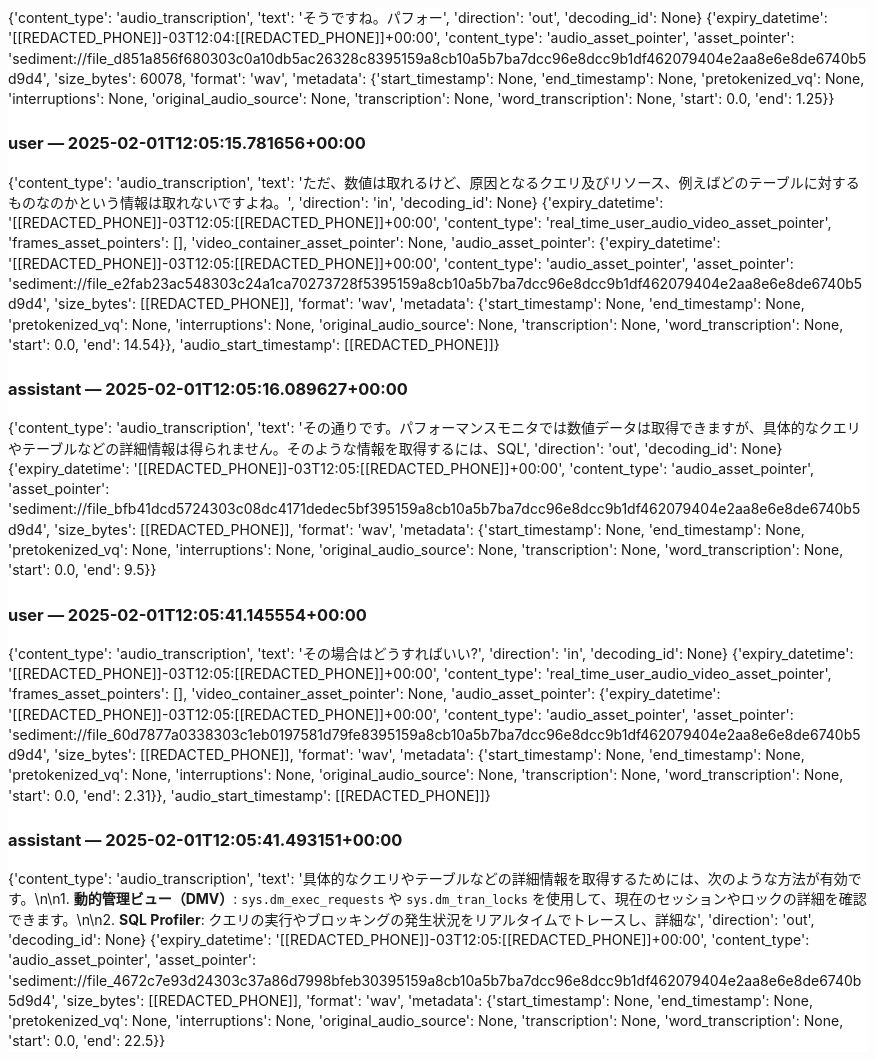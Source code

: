 {'content_type': 'audio_transcription', 'text': 'そうですね。パフォー', 'direction': 'out', 'decoding_id': None}
{'expiry_datetime': '[[REDACTED_PHONE]]-03T12:04:[[REDACTED_PHONE]]+00:00', 'content_type': 'audio_asset_pointer', 'asset_pointer': 'sediment://file_d851a856f680303c0a10db5ac26328c8395159a8cb10a5b7ba7dcc96e8dcc9b1df462079404e2aa8e6e8de6740b5d9d4', 'size_bytes': 60078, 'format': 'wav', 'metadata': {'start_timestamp': None, 'end_timestamp': None, 'pretokenized_vq': None, 'interruptions': None, 'original_audio_source': None, 'transcription': None, 'word_transcription': None, 'start': 0.0, 'end': 1.25}}

### user — 2025-02-01T12:05:15.781656+00:00

{'content_type': 'audio_transcription', 'text': 'ただ、数値は取れるけど、原因となるクエリ及びリソース、例えばどのテーブルに対するものなのかという情報は取れないですよね。', 'direction': 'in', 'decoding_id': None}
{'expiry_datetime': '[[REDACTED_PHONE]]-03T12:05:[[REDACTED_PHONE]]+00:00', 'content_type': 'real_time_user_audio_video_asset_pointer', 'frames_asset_pointers': [], 'video_container_asset_pointer': None, 'audio_asset_pointer': {'expiry_datetime': '[[REDACTED_PHONE]]-03T12:05:[[REDACTED_PHONE]]+00:00', 'content_type': 'audio_asset_pointer', 'asset_pointer': 'sediment://file_e2fab23ac548303c24a1ca70273728f5395159a8cb10a5b7ba7dcc96e8dcc9b1df462079404e2aa8e6e8de6740b5d9d4', 'size_bytes': [[REDACTED_PHONE]], 'format': 'wav', 'metadata': {'start_timestamp': None, 'end_timestamp': None, 'pretokenized_vq': None, 'interruptions': None, 'original_audio_source': None, 'transcription': None, 'word_transcription': None, 'start': 0.0, 'end': 14.54}}, 'audio_start_timestamp': [[REDACTED_PHONE]]}

### assistant — 2025-02-01T12:05:16.089627+00:00

{'content_type': 'audio_transcription', 'text': 'その通りです。パフォーマンスモニタでは数値データは取得できますが、具体的なクエリやテーブルなどの詳細情報は得られません。そのような情報を取得するには、SQL', 'direction': 'out', 'decoding_id': None}
{'expiry_datetime': '[[REDACTED_PHONE]]-03T12:05:[[REDACTED_PHONE]]+00:00', 'content_type': 'audio_asset_pointer', 'asset_pointer': 'sediment://file_bfb41dcd5724303c08dc4171dedec5bf395159a8cb10a5b7ba7dcc96e8dcc9b1df462079404e2aa8e6e8de6740b5d9d4', 'size_bytes': [[REDACTED_PHONE]], 'format': 'wav', 'metadata': {'start_timestamp': None, 'end_timestamp': None, 'pretokenized_vq': None, 'interruptions': None, 'original_audio_source': None, 'transcription': None, 'word_transcription': None, 'start': 0.0, 'end': 9.5}}

### user — 2025-02-01T12:05:41.145554+00:00

{'content_type': 'audio_transcription', 'text': 'その場合はどうすればいい?', 'direction': 'in', 'decoding_id': None}
{'expiry_datetime': '[[REDACTED_PHONE]]-03T12:05:[[REDACTED_PHONE]]+00:00', 'content_type': 'real_time_user_audio_video_asset_pointer', 'frames_asset_pointers': [], 'video_container_asset_pointer': None, 'audio_asset_pointer': {'expiry_datetime': '[[REDACTED_PHONE]]-03T12:05:[[REDACTED_PHONE]]+00:00', 'content_type': 'audio_asset_pointer', 'asset_pointer': 'sediment://file_60d7877a0338303c1eb0197581d79fe8395159a8cb10a5b7ba7dcc96e8dcc9b1df462079404e2aa8e6e8de6740b5d9d4', 'size_bytes': [[REDACTED_PHONE]], 'format': 'wav', 'metadata': {'start_timestamp': None, 'end_timestamp': None, 'pretokenized_vq': None, 'interruptions': None, 'original_audio_source': None, 'transcription': None, 'word_transcription': None, 'start': 0.0, 'end': 2.31}}, 'audio_start_timestamp': [[REDACTED_PHONE]]}

### assistant — 2025-02-01T12:05:41.493151+00:00

{'content_type': 'audio_transcription', 'text': '具体的なクエリやテーブルなどの詳細情報を取得するためには、次のような方法が有効です。\n\n1. **動的管理ビュー（DMV）**: `sys.dm_exec_requests` や `sys.dm_tran_locks` を使用して、現在のセッションやロックの詳細を確認できます。\n\n2. **SQL Profiler**: クエリの実行やブロッキングの発生状況をリアルタイムでトレースし、詳細な', 'direction': 'out', 'decoding_id': None}
{'expiry_datetime': '[[REDACTED_PHONE]]-03T12:05:[[REDACTED_PHONE]]+00:00', 'content_type': 'audio_asset_pointer', 'asset_pointer': 'sediment://file_4672c7e93d24303c37a86d7998bfeb30395159a8cb10a5b7ba7dcc96e8dcc9b1df462079404e2aa8e6e8de6740b5d9d4', 'size_bytes': [[REDACTED_PHONE]], 'format': 'wav', 'metadata': {'start_timestamp': None, 'end_timestamp': None, 'pretokenized_vq': None, 'interruptions': None, 'original_audio_source': None, 'transcription': None, 'word_transcription': None, 'start': 0.0, 'end': 22.5}}
